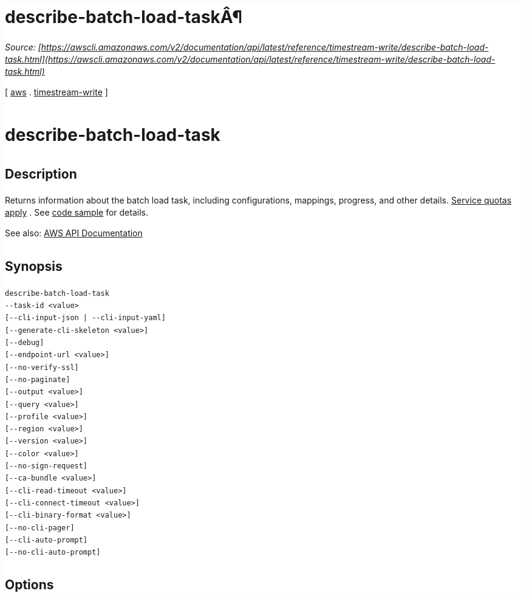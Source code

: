 # describe-batch-load-taskÂ¶

*Source: [https://awscli.amazonaws.com/v2/documentation/api/latest/reference/timestream-write/describe-batch-load-task.html](https://awscli.amazonaws.com/v2/documentation/api/latest/reference/timestream-write/describe-batch-load-task.html)*

[ [aws](https://awscli.amazonaws.com/v2/documentation/api/latest/reference/index.html#cli-aws) . [timestream-write](https://awscli.amazonaws.com/v2/documentation/api/latest/reference/timestream-write/index.html#cli-aws-timestream-write) ]

# describe-batch-load-task

## Description

Returns information about the batch load task, including configurations, mappings, progress, and other details. [Service quotas apply](https://docs.aws.amazon.com/timestream/latest/developerguide/ts-limits.html) . See [code sample](https://docs.aws.amazon.com/timestream/latest/developerguide/code-samples.describe-batch-load.html) for details.

See also: [AWS API Documentation](https://docs.aws.amazon.com/goto/WebAPI/timestream-write-2018-11-01/DescribeBatchLoadTask)

## Synopsis

```
describe-batch-load-task
--task-id <value>
[--cli-input-json | --cli-input-yaml]
[--generate-cli-skeleton <value>]
[--debug]
[--endpoint-url <value>]
[--no-verify-ssl]
[--no-paginate]
[--output <value>]
[--query <value>]
[--profile <value>]
[--region <value>]
[--version <value>]
[--color <value>]
[--no-sign-request]
[--ca-bundle <value>]
[--cli-read-timeout <value>]
[--cli-connect-timeout <value>]
[--cli-binary-format <value>]
[--no-cli-pager]
[--cli-auto-prompt]
[--no-cli-auto-prompt]
```

## Options
